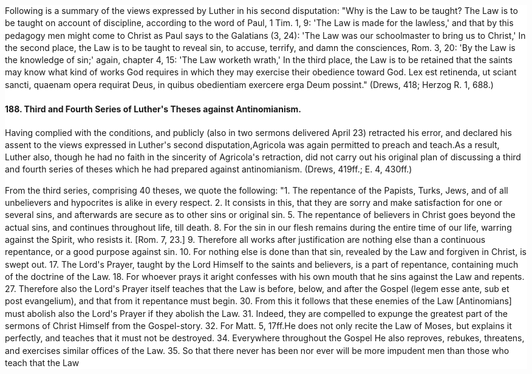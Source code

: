 Following is a summary of the views expressed by
Luther in his second disputation: "Why is the Law to be
taught? The Law is to be taught on account of discipline,
according to the word of Paul, 1 Tim. 1, 9: 'The Law is
made for the lawless,' and that by this pedagogy men
might come to Christ as Paul says to the Galatians (3,
24): 'The Law was our schoolmaster to bring us to
Christ,' In the second place, the Law is to be taught to
reveal sin, to accuse, terrify, and damn the consciences,
Rom. 3, 20: 'By the Law is the knowledge of sin;' again,
chapter 4, 15: 'The Law worketh wrath,' In the third
place, the Law is to be retained that the saints may know
what kind of works God requires in which they may
exercise their obedience toward God. Lex est retinenda,
ut sciant sancti, quaenam opera requirat Deus, in quibus
obedientiam exercere erga Deum possint." (Drews, 418;
Herzog R. 1, 688.)

#### 188. Third and Fourth Series of Luther's Theses against Antinomianism.

Having complied with the conditions, and publicly
(also in two sermons delivered April 23) retracted his
error, and declared his assent to the views expressed in
Luther's second disputation,Agricola was again permitted
to preach and teach.As a result, Luther also, though
he had no faith in the sincerity of Agricola's retraction,
did not carry out his original plan of discussing a third
and fourth series of theses which he had prepared
against antinomianism. (Drews, 419ff.; E. 4, 430ff.)

From the third series, comprising 40 theses, we
quote the following: "1. The repentance of the Papists,
Turks, Jews, and of all unbelievers and hypocrites is alike
in every respect. 2. It consists in this, that they are sorry
and make satisfaction for one or several sins, and afterwards
are secure as to other sins or original sin. 5. The
repentance of believers in Christ goes beyond the actual
sins, and continues throughout life, till death. 8. For
the sin in our flesh remains during the entire time of
our life, warring against the Spirit, who resists it. [Rom.
7, 23.] 9. Therefore all works after justification are nothing
else than a continuous repentance, or a good purpose
against sin. 10. For nothing else is done than that
sin, revealed by the Law and forgiven in Christ, is swept
out. 17. The Lord's Prayer, taught by the Lord Himself
to the saints and believers, is a part of repentance, containing
much of the doctrine of the Law. 18. For whoever
prays it aright confesses with his own mouth that
he sins against the Law and repents. 27. Therefore also
the Lord's Prayer itself teaches that the Law is before,
below, and after the Gospel (legem esse ante, sub et post
evangelium), and that from it repentance must begin.
30. From this it follows that these enemies of the Law
[Antinomians] must abolish also the Lord's Prayer if
they abolish the Law. 31. Indeed, they are compelled to
expunge the greatest part of the sermons of Christ
Himself from the Gospel-story. 32. For Matt. 5, 17ff.He
does not only recite the Law of Moses, but explains it
perfectly, and teaches that it must not be destroyed. 34.
Everywhere throughout the Gospel He also reproves,
rebukes, threatens, and exercises similar offices of the
Law. 35. So that there never has been nor ever will be
more impudent men than those who teach that the Law
